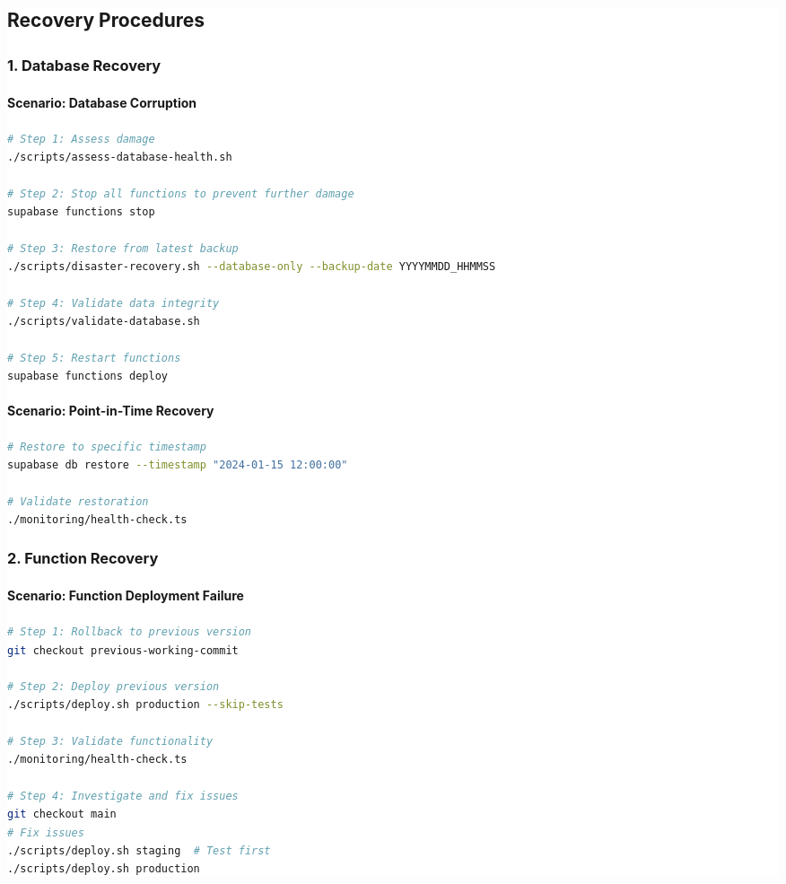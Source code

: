 ## Recovery Procedures

### 1. Database Recovery

#### Scenario: Database Corruption
```bash
# Step 1: Assess damage
./scripts/assess-database-health.sh

# Step 2: Stop all functions to prevent further damage
supabase functions stop

# Step 3: Restore from latest backup
./scripts/disaster-recovery.sh --database-only --backup-date YYYYMMDD_HHMMSS

# Step 4: Validate data integrity
./scripts/validate-database.sh

# Step 5: Restart functions
supabase functions deploy
```

#### Scenario: Point-in-Time Recovery
```bash
# Restore to specific timestamp
supabase db restore --timestamp "2024-01-15 12:00:00"

# Validate restoration
./monitoring/health-check.ts
```

### 2. Function Recovery

#### Scenario: Function Deployment Failure
```bash
# Step 1: Rollback to previous version
git checkout previous-working-commit

# Step 2: Deploy previous version
./scripts/deploy.sh production --skip-tests

# Step 3: Validate functionality
./monitoring/health-check.ts

# Step 4: Investigate and fix issues
git checkout main
# Fix issues
./scripts/deploy.sh staging  # Test first
./scripts/deploy.sh production
```
